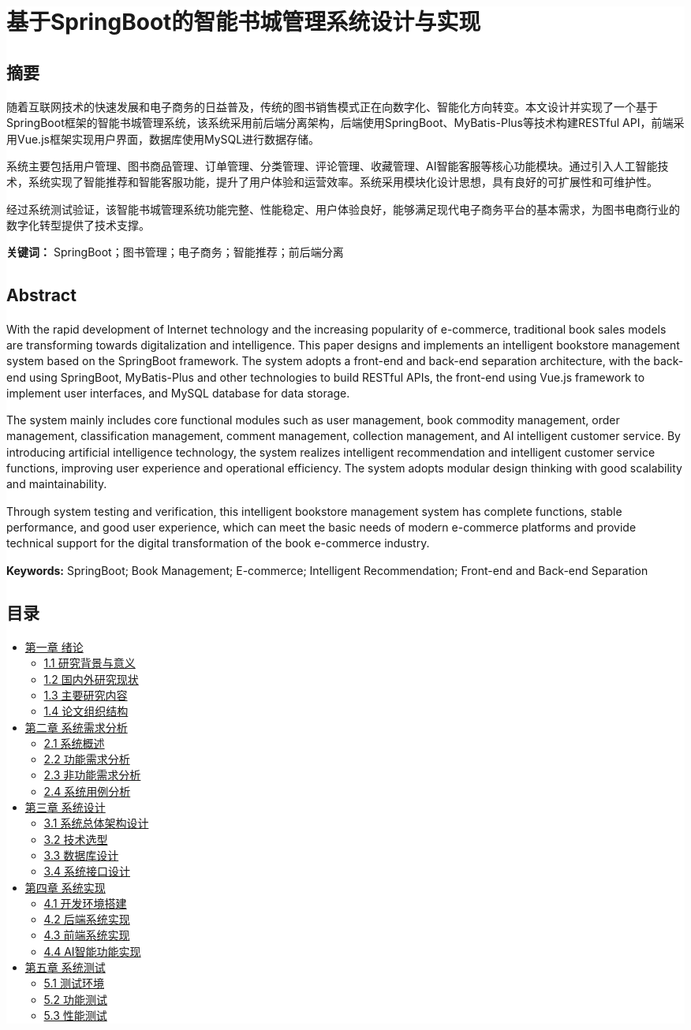 # 基于SpringBoot的智能书城管理系统设计与实现

## 摘要

随着互联网技术的快速发展和电子商务的日益普及，传统的图书销售模式正在向数字化、智能化方向转变。本文设计并实现了一个基于SpringBoot框架的智能书城管理系统，该系统采用前后端分离架构，后端使用SpringBoot、MyBatis-Plus等技术构建RESTful API，前端采用Vue.js框架实现用户界面，数据库使用MySQL进行数据存储。

系统主要包括用户管理、图书商品管理、订单管理、分类管理、评论管理、收藏管理、AI智能客服等核心功能模块。通过引入人工智能技术，系统实现了智能推荐和智能客服功能，提升了用户体验和运营效率。系统采用模块化设计思想，具有良好的可扩展性和可维护性。

经过系统测试验证，该智能书城管理系统功能完整、性能稳定、用户体验良好，能够满足现代电子商务平台的基本需求，为图书电商行业的数字化转型提供了技术支撑。

**关键词：** SpringBoot；图书管理；电子商务；智能推荐；前后端分离

## Abstract

With the rapid development of Internet technology and the increasing popularity of e-commerce, traditional book sales models are transforming towards digitalization and intelligence. This paper designs and implements an intelligent bookstore management system based on the SpringBoot framework. The system adopts a front-end and back-end separation architecture, with the back-end using SpringBoot, MyBatis-Plus and other technologies to build RESTful APIs, the front-end using Vue.js framework to implement user interfaces, and MySQL database for data storage.

The system mainly includes core functional modules such as user management, book commodity management, order management, classification management, comment management, collection management, and AI intelligent customer service. By introducing artificial intelligence technology, the system realizes intelligent recommendation and intelligent customer service functions, improving user experience and operational efficiency. The system adopts modular design thinking with good scalability and maintainability.

Through system testing and verification, this intelligent bookstore management system has complete functions, stable performance, and good user experience, which can meet the basic needs of modern e-commerce platforms and provide technical support for the digital transformation of the book e-commerce industry.

**Keywords:** SpringBoot; Book Management; E-commerce; Intelligent Recommendation; Front-end and Back-end Separation

## 目录

- [第一章 绪论](#第一章-绪论)
  - [1.1 研究背景与意义](#11-研究背景与意义)
  - [1.2 国内外研究现状](#12-国内外研究现状)
  - [1.3 主要研究内容](#13-主要研究内容)
  - [1.4 论文组织结构](#14-论文组织结构)
- [第二章 系统需求分析](#第二章-系统需求分析)
  - [2.1 系统概述](#21-系统概述)
  - [2.2 功能需求分析](#22-功能需求分析)
  - [2.3 非功能需求分析](#23-非功能需求分析)
  - [2.4 系统用例分析](#24-系统用例分析)
- [第三章 系统设计](#第三章-系统设计)
  - [3.1 系统总体架构设计](#31-系统总体架构设计)
  - [3.2 技术选型](#32-技术选型)
  - [3.3 数据库设计](#33-数据库设计)
  - [3.4 系统接口设计](#34-系统接口设计)
- [第四章 系统实现](#第四章-系统实现)
  - [4.1 开发环境搭建](#41-开发环境搭建)
  - [4.2 后端系统实现](#42-后端系统实现)
  - [4.3 前端系统实现](#43-前端系统实现)
  - [4.4 AI智能功能实现](#44-ai智能功能实现)
- [第五章 系统测试](#第五章-系统测试)
  - [5.1 测试环境](#51-测试环境)
  - [5.2 功能测试](#52-功能测试)
  - [5.3 性能测试](#53-性能测试)